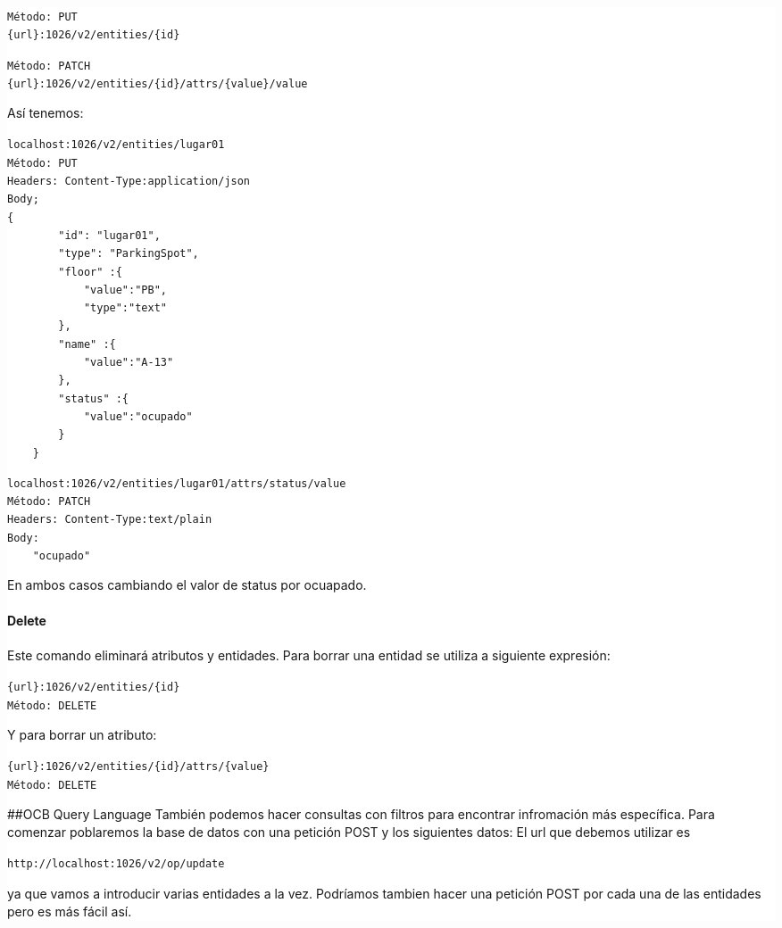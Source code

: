 ```
Método: PUT
{url}:1026/v2/entities/{id}
```
```
Método: PATCH
{url}:1026/v2/entities/{id}/attrs/{value}/value
```
Así tenemos:

```
localhost:1026/v2/entities/lugar01
Método: PUT
Headers: Content-Type:application/json
Body;
{
		"id": "lugar01",
		"type": "ParkingSpot",
		"floor" :{
			"value":"PB",
			"type":"text"
	    },
		"name" :{
			"value":"A-13"
	    },
		"status" :{
			"value":"ocupado"
	    }
	}
```

```
localhost:1026/v2/entities/lugar01/attrs/status/value
Método: PATCH
Headers: Content-Type:text/plain
Body:
	"ocupado"
```
En ambos casos cambiando el valor de status por ocuapado. 

#### Delete
Este comando eliminará atributos y entidades. 
Para borrar una entidad se utiliza a siguiente expresión: 

```
{url}:1026/v2/entities/{id}
Método: DELETE
```

Y para borrar un atributo:

```
{url}:1026/v2/entities/{id}/attrs/{value}
Método: DELETE
```
##OCB Query Language
También podemos hacer consultas con filtros para encontrar infromación más específica. 
Para comenzar poblaremos la base de datos con una petición POST y los siguientes datos:
El url que debemos utilizar es 
```
http://localhost:1026/v2/op/update
``` 
ya que vamos a introducir varias entidades a la vez. Podríamos tambien hacer una petición POST por cada una de las entidades pero es más fácil así. 
